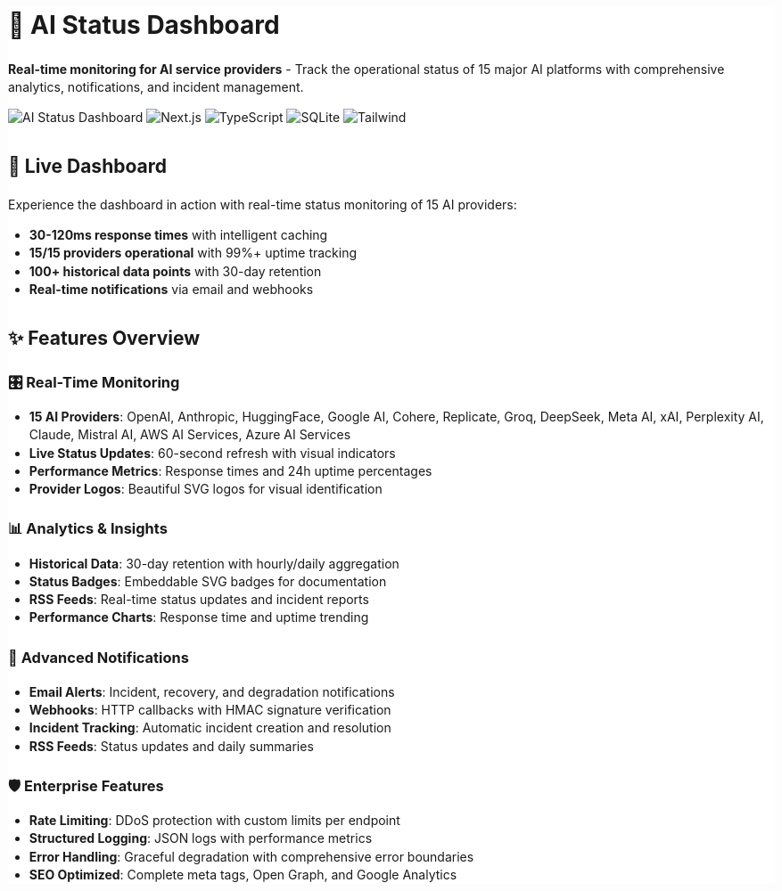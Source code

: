 # 🤖 AI Status Dashboard

**Real-time monitoring for AI service providers** - Track the operational status of 15 major AI platforms with comprehensive analytics, notifications, and incident management.

![AI Status Dashboard](https://img.shields.io/badge/Status-Production%20Ready-brightgreen)
![Next.js](https://img.shields.io/badge/Next.js-14.x-black)
![TypeScript](https://img.shields.io/badge/TypeScript-5.x-blue)
![SQLite](https://img.shields.io/badge/SQLite-3.x-blue)
![Tailwind](https://img.shields.io/badge/Tailwind-3.x-06B6D4)

## 🚀 Live Dashboard

Experience the dashboard in action with real-time status monitoring of 15 AI providers:

- **30-120ms response times** with intelligent caching
- **15/15 providers operational** with 99%+ uptime tracking  
- **100+ historical data points** with 30-day retention
- **Real-time notifications** via email and webhooks

## ✨ Features Overview

### 🎛️ **Real-Time Monitoring**
- **15 AI Providers**: OpenAI, Anthropic, HuggingFace, Google AI, Cohere, Replicate, Groq, DeepSeek, Meta AI, xAI, Perplexity AI, Claude, Mistral AI, AWS AI Services, Azure AI Services
- **Live Status Updates**: 60-second refresh with visual indicators
- **Performance Metrics**: Response times and 24h uptime percentages
- **Provider Logos**: Beautiful SVG logos for visual identification

### 📊 **Analytics & Insights** 
- **Historical Data**: 30-day retention with hourly/daily aggregation
- **Status Badges**: Embeddable SVG badges for documentation
- **RSS Feeds**: Real-time status updates and incident reports
- **Performance Charts**: Response time and uptime trending

### 🔔 **Advanced Notifications**
- **Email Alerts**: Incident, recovery, and degradation notifications
- **Webhooks**: HTTP callbacks with HMAC signature verification
- **Incident Tracking**: Automatic incident creation and resolution
- **RSS Feeds**: Status updates and daily summaries

### 🛡️ **Enterprise Features**
- **Rate Limiting**: DDoS protection with custom limits per endpoint
- **Structured Logging**: JSON logs with performance metrics
- **Error Handling**: Graceful degradation with comprehensive error boundaries
- **SEO Optimized**: Complete meta tags, Open Graph, and Google Analytics
